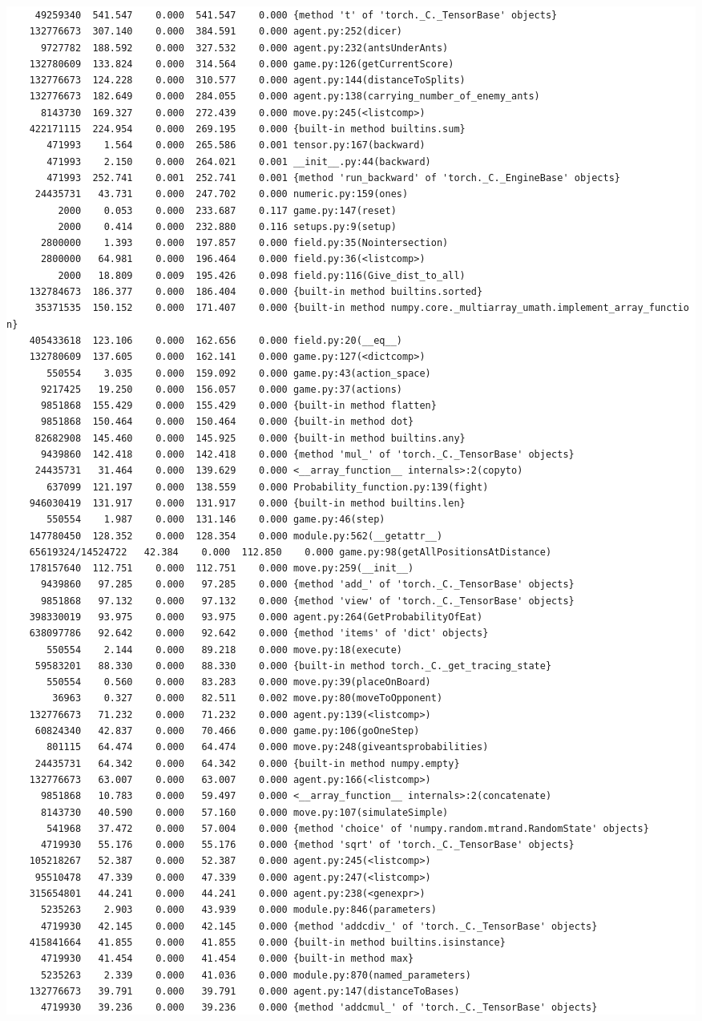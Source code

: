          49259340  541.547    0.000  541.547    0.000 {method 't' of 'torch._C._TensorBase' objects}
        132776673  307.140    0.000  384.591    0.000 agent.py:252(dicer)
          9727782  188.592    0.000  327.532    0.000 agent.py:232(antsUnderAnts)
        132780609  133.824    0.000  314.564    0.000 game.py:126(getCurrentScore)
        132776673  124.228    0.000  310.577    0.000 agent.py:144(distanceToSplits)
        132776673  182.649    0.000  284.055    0.000 agent.py:138(carrying_number_of_enemy_ants)
          8143730  169.327    0.000  272.439    0.000 move.py:245(<listcomp>)
        422171115  224.954    0.000  269.195    0.000 {built-in method builtins.sum}
           471993    1.564    0.000  265.586    0.001 tensor.py:167(backward)
           471993    2.150    0.000  264.021    0.001 __init__.py:44(backward)
           471993  252.741    0.001  252.741    0.001 {method 'run_backward' of 'torch._C._EngineBase' objects}
         24435731   43.731    0.000  247.702    0.000 numeric.py:159(ones)
             2000    0.053    0.000  233.687    0.117 game.py:147(reset)
             2000    0.414    0.000  232.880    0.116 setups.py:9(setup)
          2800000    1.393    0.000  197.857    0.000 field.py:35(Nointersection)
          2800000   64.981    0.000  196.464    0.000 field.py:36(<listcomp>)
             2000   18.809    0.009  195.426    0.098 field.py:116(Give_dist_to_all)
        132784673  186.377    0.000  186.404    0.000 {built-in method builtins.sorted}
         35371535  150.152    0.000  171.407    0.000 {built-in method numpy.core._multiarray_umath.implement_array_function}
        405433618  123.106    0.000  162.656    0.000 field.py:20(__eq__)
        132780609  137.605    0.000  162.141    0.000 game.py:127(<dictcomp>)
           550554    3.035    0.000  159.092    0.000 game.py:43(action_space)
          9217425   19.250    0.000  156.057    0.000 game.py:37(actions)
          9851868  155.429    0.000  155.429    0.000 {built-in method flatten}
          9851868  150.464    0.000  150.464    0.000 {built-in method dot}
         82682908  145.460    0.000  145.925    0.000 {built-in method builtins.any}
          9439860  142.418    0.000  142.418    0.000 {method 'mul_' of 'torch._C._TensorBase' objects}
         24435731   31.464    0.000  139.629    0.000 <__array_function__ internals>:2(copyto)
           637099  121.197    0.000  138.559    0.000 Probability_function.py:139(fight)
        946030419  131.917    0.000  131.917    0.000 {built-in method builtins.len}
           550554    1.987    0.000  131.146    0.000 game.py:46(step)
        147780450  128.352    0.000  128.354    0.000 module.py:562(__getattr__)
        65619324/14524722   42.384    0.000  112.850    0.000 game.py:98(getAllPositionsAtDistance)
        178157640  112.751    0.000  112.751    0.000 move.py:259(__init__)
          9439860   97.285    0.000   97.285    0.000 {method 'add_' of 'torch._C._TensorBase' objects}
          9851868   97.132    0.000   97.132    0.000 {method 'view' of 'torch._C._TensorBase' objects}
        398330019   93.975    0.000   93.975    0.000 agent.py:264(GetProbabilityOfEat)
        638097786   92.642    0.000   92.642    0.000 {method 'items' of 'dict' objects}
           550554    2.144    0.000   89.218    0.000 move.py:18(execute)
         59583201   88.330    0.000   88.330    0.000 {built-in method torch._C._get_tracing_state}
           550554    0.560    0.000   83.283    0.000 move.py:39(placeOnBoard)
            36963    0.327    0.000   82.511    0.002 move.py:80(moveToOpponent)
        132776673   71.232    0.000   71.232    0.000 agent.py:139(<listcomp>)
         60824340   42.837    0.000   70.466    0.000 game.py:106(goOneStep)
           801115   64.474    0.000   64.474    0.000 move.py:248(giveantsprobabilities)
         24435731   64.342    0.000   64.342    0.000 {built-in method numpy.empty}
        132776673   63.007    0.000   63.007    0.000 agent.py:166(<listcomp>)
          9851868   10.783    0.000   59.497    0.000 <__array_function__ internals>:2(concatenate)
          8143730   40.590    0.000   57.160    0.000 move.py:107(simulateSimple)
           541968   37.472    0.000   57.004    0.000 {method 'choice' of 'numpy.random.mtrand.RandomState' objects}
          4719930   55.176    0.000   55.176    0.000 {method 'sqrt' of 'torch._C._TensorBase' objects}
        105218267   52.387    0.000   52.387    0.000 agent.py:245(<listcomp>)
         95510478   47.339    0.000   47.339    0.000 agent.py:247(<listcomp>)
        315654801   44.241    0.000   44.241    0.000 agent.py:238(<genexpr>)
          5235263    2.903    0.000   43.939    0.000 module.py:846(parameters)
          4719930   42.145    0.000   42.145    0.000 {method 'addcdiv_' of 'torch._C._TensorBase' objects}
        415841664   41.855    0.000   41.855    0.000 {built-in method builtins.isinstance}
          4719930   41.454    0.000   41.454    0.000 {built-in method max}
          5235263    2.339    0.000   41.036    0.000 module.py:870(named_parameters)
        132776673   39.791    0.000   39.791    0.000 agent.py:147(distanceToBases)
          4719930   39.236    0.000   39.236    0.000 {method 'addcmul_' of 'torch._C._TensorBase' objects}